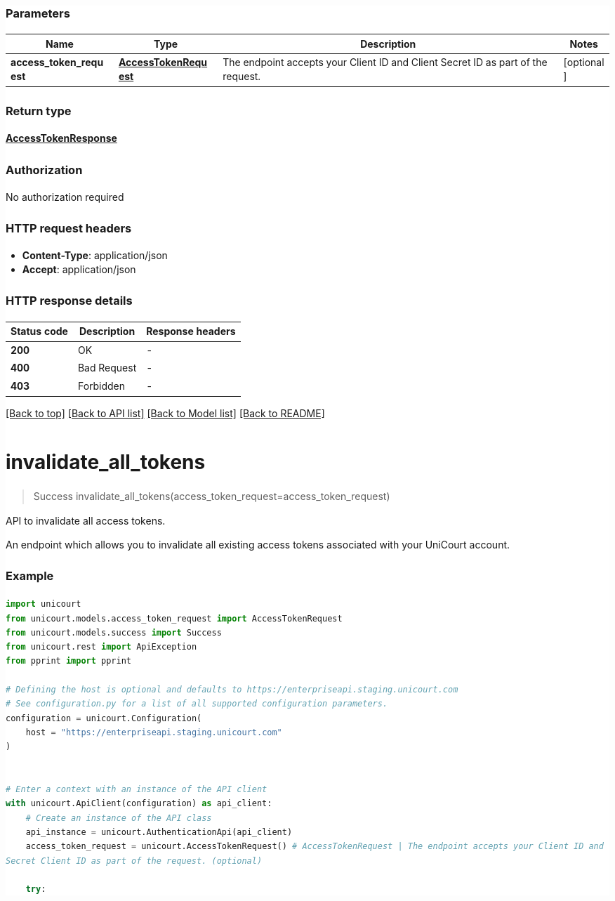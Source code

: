 

### Parameters


Name | Type | Description  | Notes
------------- | ------------- | ------------- | -------------
 **access_token_request** | [**AccessTokenRequest**](AccessTokenRequest.md)| The endpoint accepts your Client ID and Client Secret ID as part of the request. | [optional] 

### Return type

[**AccessTokenResponse**](AccessTokenResponse.md)

### Authorization

No authorization required

### HTTP request headers

 - **Content-Type**: application/json
 - **Accept**: application/json

### HTTP response details

| Status code | Description | Response headers |
|-------------|-------------|------------------|
**200** | OK |  -  |
**400** | Bad Request |  -  |
**403** | Forbidden |  -  |

[[Back to top]](#) [[Back to API list]](../README.md#documentation-for-api-endpoints) [[Back to Model list]](../README.md#documentation-for-models) [[Back to README]](../README.md)

# **invalidate_all_tokens**
> Success invalidate_all_tokens(access_token_request=access_token_request)

API to invalidate all access tokens.

An endpoint which allows you to invalidate all existing access tokens associated with your UniCourt account.

### Example


```python
import unicourt
from unicourt.models.access_token_request import AccessTokenRequest
from unicourt.models.success import Success
from unicourt.rest import ApiException
from pprint import pprint

# Defining the host is optional and defaults to https://enterpriseapi.staging.unicourt.com
# See configuration.py for a list of all supported configuration parameters.
configuration = unicourt.Configuration(
    host = "https://enterpriseapi.staging.unicourt.com"
)


# Enter a context with an instance of the API client
with unicourt.ApiClient(configuration) as api_client:
    # Create an instance of the API class
    api_instance = unicourt.AuthenticationApi(api_client)
    access_token_request = unicourt.AccessTokenRequest() # AccessTokenRequest | The endpoint accepts your Client ID and Secret Client ID as part of the request. (optional)

    try:
```